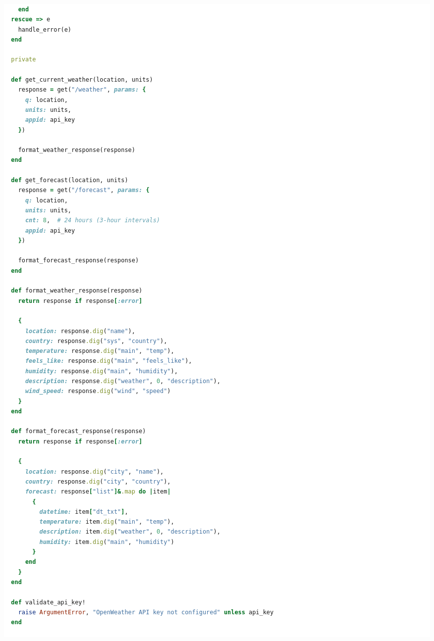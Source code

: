 ```ruby
    end
  rescue => e
    handle_error(e)
  end
  
  private
  
  def get_current_weather(location, units)
    response = get("/weather", params: {
      q: location,
      units: units,
      appid: api_key
    })
    
    format_weather_response(response)
  end
  
  def get_forecast(location, units)
    response = get("/forecast", params: {
      q: location,
      units: units,
      cnt: 8,  # 24 hours (3-hour intervals)
      appid: api_key
    })
    
    format_forecast_response(response)
  end
  
  def format_weather_response(response)
    return response if response[:error]
    
    {
      location: response.dig("name"),
      country: response.dig("sys", "country"),
      temperature: response.dig("main", "temp"),
      feels_like: response.dig("main", "feels_like"),
      humidity: response.dig("main", "humidity"),
      description: response.dig("weather", 0, "description"),
      wind_speed: response.dig("wind", "speed")
    }
  end
  
  def format_forecast_response(response)
    return response if response[:error]
    
    {
      location: response.dig("city", "name"),
      country: response.dig("city", "country"),
      forecast: response["list"]&.map do |item|
        {
          datetime: item["dt_txt"],
          temperature: item.dig("main", "temp"),
          description: item.dig("weather", 0, "description"),
          humidity: item.dig("main", "humidity")
        }
      end
    }
  end
  
  def validate_api_key!
    raise ArgumentError, "OpenWeather API key not configured" unless api_key
  end
  
```